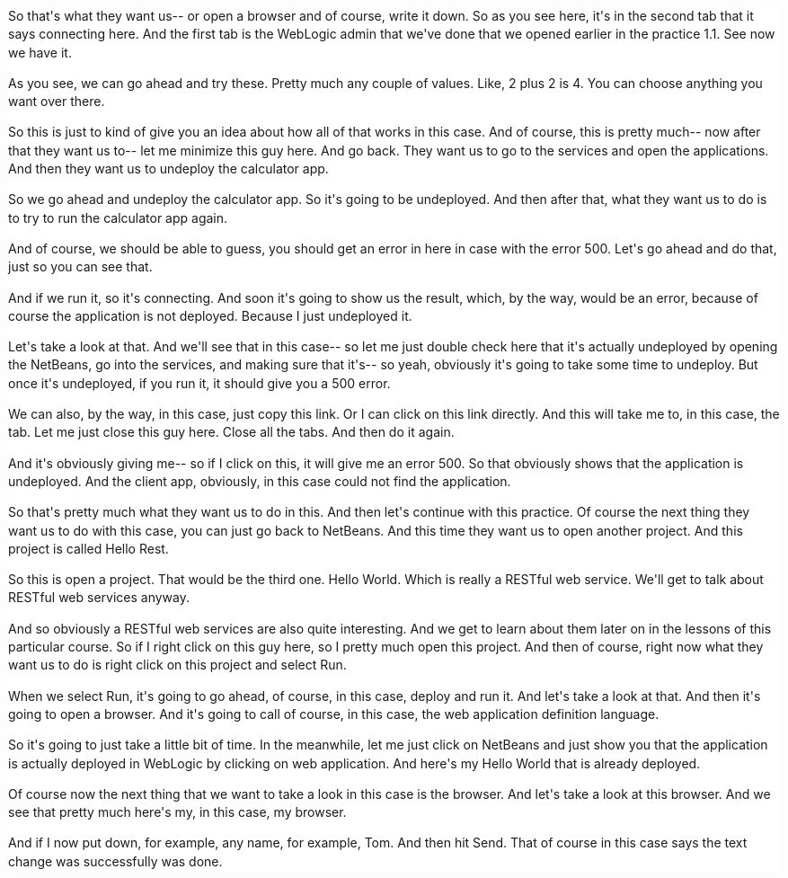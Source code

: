So that's what they want us-- or open a browser and of course, write it down. So as you see here, it's in the second tab that it says connecting here. And the first tab is the WebLogic admin that we've done that we opened earlier in the practice 1.1. See now we have it.

As you see, we can go ahead and try these. Pretty much any couple of values. Like, 2 plus 2 is 4. You can choose anything you want over there.

So this is just to kind of give you an idea about how all of that works in this case. And of course, this is pretty much-- now after that they want us to-- let me minimize this guy here. And go back. They want us to go to the services and open the applications. And then they want us to undeploy the calculator app.

So we go ahead and undeploy the calculator app. So it's going to be undeployed. And then after that, what they want us to do is to try to run the calculator app again.

And of course, we should be able to guess, you should get an error in here in case with the error 500. Let's go ahead and do that, just so you can see that.

And if we run it, so it's connecting. And soon it's going to show us the result, which, by the way, would be an error, because of course the application is not deployed. Because I just undeployed it.

Let's take a look at that. And we'll see that in this case-- so let me just double check here that it's actually undeployed by opening the NetBeans, go into the services, and making sure that it's-- so yeah, obviously it's going to take some time to undeploy. But once it's undeployed, if you run it, it should give you a 500 error.

We can also, by the way, in this case, just copy this link. Or I can click on this link directly. And this will take me to, in this case, the tab. Let me just close this guy here. Close all the tabs. And then do it again.

And it's obviously giving me-- so if I click on this, it will give me an error 500. So that obviously shows that the application is undeployed. And the client app, obviously, in this case could not find the application.

So that's pretty much what they want us to do in this. And then let's continue with this practice. Of course the next thing they want us to do with this case, you can just go back to NetBeans. And this time they want us to open another project. And this project is called Hello Rest.

So this is open a project. That would be the third one. Hello World. Which is really a RESTful web service. We'll get to talk about RESTful web services anyway.

And so obviously a RESTful web services are also quite interesting. And we get to learn about them later on in the lessons of this particular course. So if I right click on this guy here, so I pretty much open this project. And then of course, right now what they want us to do is right click on this project and select Run.

When we select Run, it's going to go ahead, of course, in this case, deploy and run it. And let's take a look at that. And then it's going to open a browser. And it's going to call of course, in this case, the web application definition language.

So it's going to just take a little bit of time. In the meanwhile, let me just click on NetBeans and just show you that the application is actually deployed in WebLogic by clicking on web application. And here's my Hello World that is already deployed.

Of course now the next thing that we want to take a look in this case is the browser. And let's take a look at this browser. And we see that pretty much here's my, in this case, my browser.

And if I now put down, for example, any name, for example, Tom. And then hit Send. That of course in this case says the text change was successfully was done.
